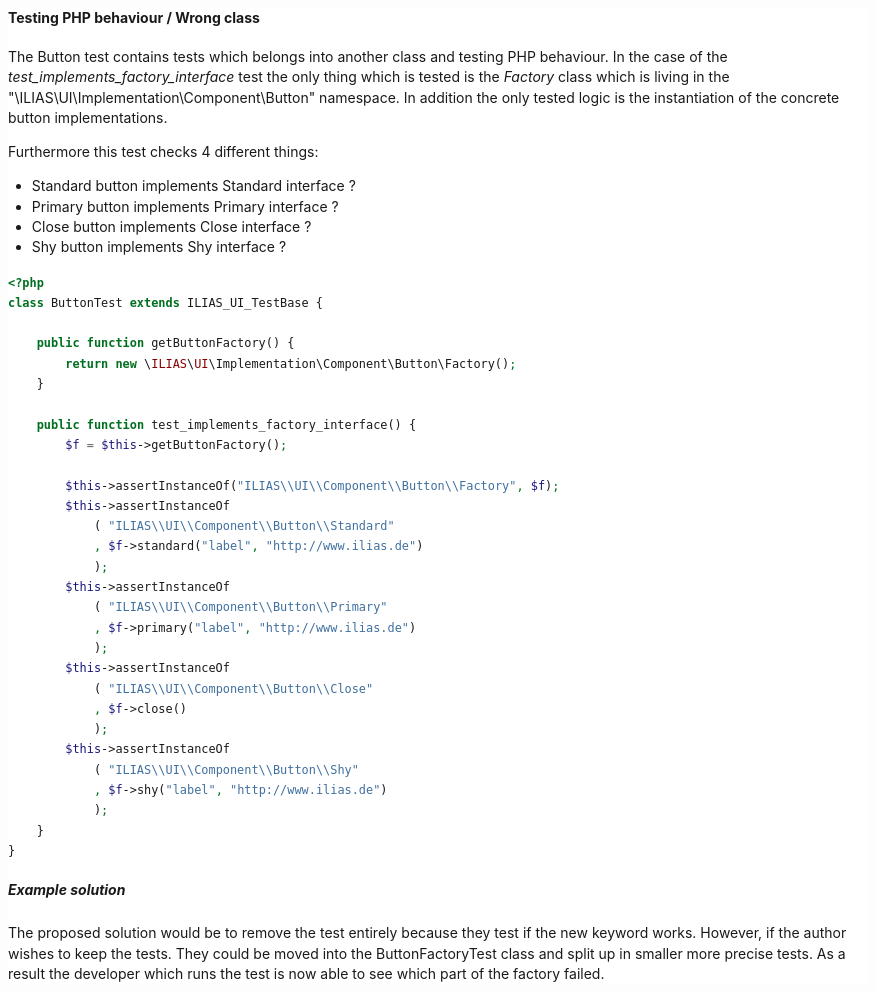 <a name="testing-php-behaviour--wrong-class"></a>
#### Testing PHP behaviour / Wrong class
The Button test contains tests which belongs into another class and testing PHP 
behaviour. In the case of the *test_implements_factory_interface* test the only 
thing which is tested is the *Factory* class which is living in the 
"\ILIAS\UI\Implementation\Component\Button\" namespace. In addition the only
tested logic is the instantiation of the concrete button implementations.

Furthermore this test checks 4 different things:
- Standard button implements Standard interface ?
- Primary button implements Primary interface ?
- Close button implements Close interface ?
- Shy button implements Shy interface ?

```php
<?php
class ButtonTest extends ILIAS_UI_TestBase {

	public function getButtonFactory() {
		return new \ILIAS\UI\Implementation\Component\Button\Factory();
	}

	public function test_implements_factory_interface() {
		$f = $this->getButtonFactory();

		$this->assertInstanceOf("ILIAS\\UI\\Component\\Button\\Factory", $f);
		$this->assertInstanceOf
			( "ILIAS\\UI\\Component\\Button\\Standard"
			, $f->standard("label", "http://www.ilias.de")
			);
		$this->assertInstanceOf
			( "ILIAS\\UI\\Component\\Button\\Primary"
			, $f->primary("label", "http://www.ilias.de")
			);
		$this->assertInstanceOf
			( "ILIAS\\UI\\Component\\Button\\Close"
			, $f->close()
			);
		$this->assertInstanceOf
			( "ILIAS\\UI\\Component\\Button\\Shy"
			, $f->shy("label", "http://www.ilias.de")
			);
	}
}
```

<a name="example-solution"></a>
##### Example solution
The proposed solution would be to remove the test entirely because they test 
if the new keyword works. However, if the author wishes to keep the tests. 
They could be moved into the ButtonFactoryTest class and split up in smaller 
more precise tests. As a result the developer which runs the test is now able 
to see which part of the factory failed.
